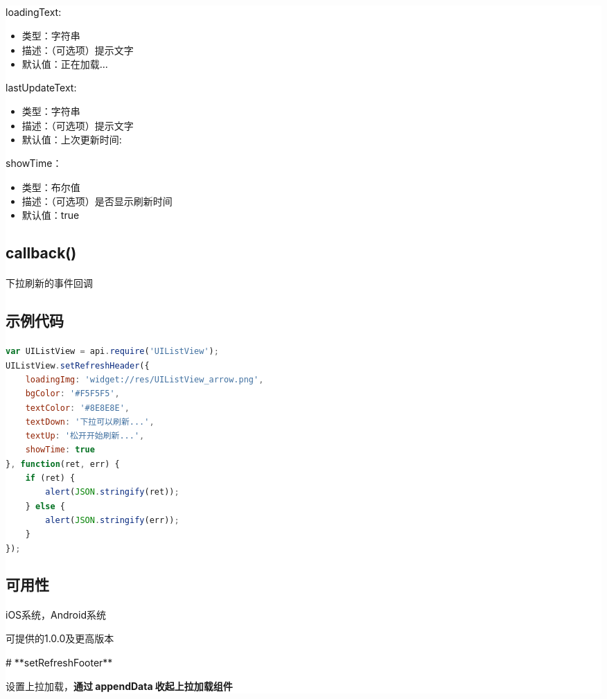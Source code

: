 loadingText:

- 类型：字符串
- 描述：（可选项）提示文字
- 默认值：正在加载...

lastUpdateText:

- 类型：字符串
- 描述：（可选项）提示文字
- 默认值：上次更新时间: 
 
showTime：
 
- 类型：布尔值
- 描述：（可选项）是否显示刷新时间
- 默认值：true
 
 
## callback()
 
下拉刷新的事件回调
 
## 示例代码
 
```js
var UIListView = api.require('UIListView');
UIListView.setRefreshHeader({
	loadingImg: 'widget://res/UIListView_arrow.png',
	bgColor: '#F5F5F5',
	textColor: '#8E8E8E',
	textDown: '下拉可以刷新...',
	textUp: '松开开始刷新...',
	showTime: true
}, function(ret, err) {
	if (ret) {
		alert(JSON.stringify(ret));
	} else {
		alert(JSON.stringify(err));
	}
});
```
 
## 可用性
 
iOS系统，Android系统
 
可提供的1.0.0及更高版本

<div id="setRefreshFooter"></div>
# **setRefreshFooter**
 
设置上拉加载，**通过 appendData 收起上拉加载组件**
 